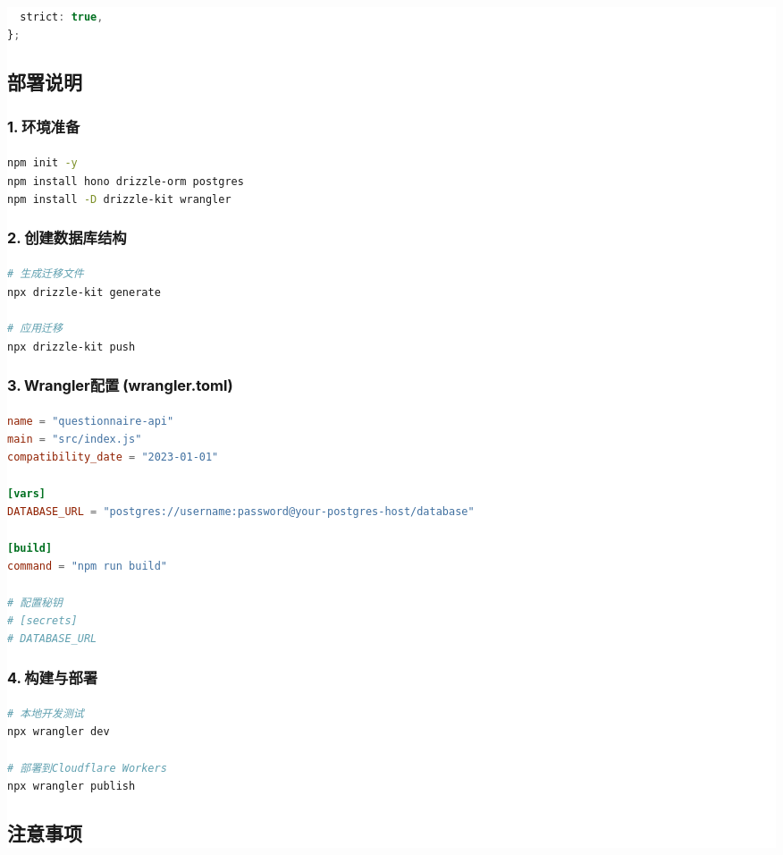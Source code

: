 ```javascript
  strict: true,
};
```

## 部署说明

### 1. 环境准备
```bash
npm init -y
npm install hono drizzle-orm postgres
npm install -D drizzle-kit wrangler
```

### 2. 创建数据库结构
```bash
# 生成迁移文件
npx drizzle-kit generate

# 应用迁移
npx drizzle-kit push
```

### 3. Wrangler配置 (wrangler.toml)
```toml
name = "questionnaire-api"
main = "src/index.js"
compatibility_date = "2023-01-01"

[vars]
DATABASE_URL = "postgres://username:password@your-postgres-host/database"

[build]
command = "npm run build"

# 配置秘钥
# [secrets]
# DATABASE_URL
```

### 4. 构建与部署
```bash
# 本地开发测试
npx wrangler dev

# 部署到Cloudflare Workers
npx wrangler publish
```

## 注意事项
